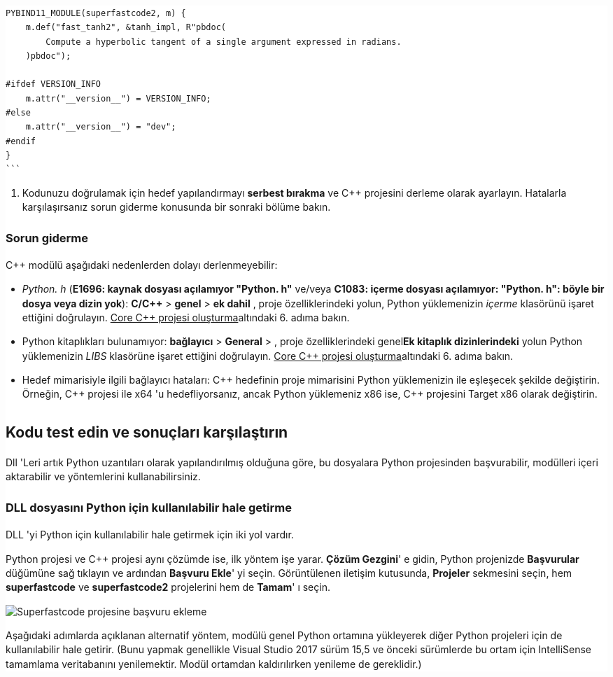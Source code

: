     PYBIND11_MODULE(superfastcode2, m) {
        m.def("fast_tanh2", &tanh_impl, R"pbdoc(
            Compute a hyperbolic tangent of a single argument expressed in radians.
        )pbdoc");

    #ifdef VERSION_INFO
        m.attr("__version__") = VERSION_INFO;
    #else
        m.attr("__version__") = "dev";
    #endif
    }
    ```

1. Kodunuzu doğrulamak için hedef yapılandırmayı **serbest bırakma** ve C++ projesini derleme olarak ayarlayın. Hatalarla karşılaşırsanız sorun giderme konusunda bir sonraki bölüme bakın.

### <a name="troubleshooting"></a>Sorun giderme

C++ modülü aşağıdaki nedenlerden dolayı derlenmeyebilir:

- *Python. h* (**E1696: kaynak dosyası açılamıyor "Python. h"** ve/veya **C1083: içerme dosyası açılamıyor: "Python. h": böyle bir dosya veya dizin yok**): **C/C++**  >  **genel**  >  **ek dahil** , proje özelliklerindeki yolun, Python yüklemenizin *içerme* klasörünü işaret ettiğini doğrulayın. [Core C++ projesi oluşturma](#create-the-core-c-projects)altındaki 6. adıma bakın.

- Python kitaplıkları bulunamıyor: **bağlayıcı**  >  **General**  >  , proje özelliklerindeki genel**Ek kitaplık dizinlerindeki** yolun Python yüklemenizin *LIBS* klasörüne işaret ettiğini doğrulayın. [Core C++ projesi oluşturma](#create-the-core-c-projects)altındaki 6. adıma bakın.

- Hedef mimarisiyle ilgili bağlayıcı hataları: C++ hedefinin proje mimarisini Python yüklemenizin ile eşleşecek şekilde değiştirin. Örneğin, C++ projesi ile x64 'u hedefliyorsanız, ancak Python yüklemeniz x86 ise, C++ projesini Target x86 olarak değiştirin.

## <a name="test-the-code-and-compare-the-results"></a>Kodu test edin ve sonuçları karşılaştırın

Dll 'Leri artık Python uzantıları olarak yapılandırılmış olduğuna göre, bu dosyalara Python projesinden başvurabilir, modülleri içeri aktarabilir ve yöntemlerini kullanabilirsiniz.

### <a name="make-the-dll-available-to-python"></a>DLL dosyasını Python için kullanılabilir hale getirme

DLL 'yi Python için kullanılabilir hale getirmek için iki yol vardır.

Python projesi ve C++ projesi aynı çözümde ise, ilk yöntem işe yarar. **Çözüm Gezgini**' e gidin, Python projenizde **Başvurular** düğümüne sağ tıklayın ve ardından **Başvuru Ekle**' yi seçin. Görüntülenen iletişim kutusunda, **Projeler** sekmesini seçin, hem **superfastcode** ve **superfastcode2** projelerini hem de **Tamam**' ı seçin.

![Superfastcode projesine başvuru ekleme](media/cpp-add-reference.png)

Aşağıdaki adımlarda açıklanan alternatif yöntem, modülü genel Python ortamına yükleyerek diğer Python projeleri için de kullanılabilir hale getirir. (Bunu yapmak genellikle Visual Studio 2017 sürüm 15,5 ve önceki sürümlerde bu ortam için IntelliSense tamamlama veritabanını yenilemektir. Modül ortamdan kaldırılırken yenileme de gereklidir.)
